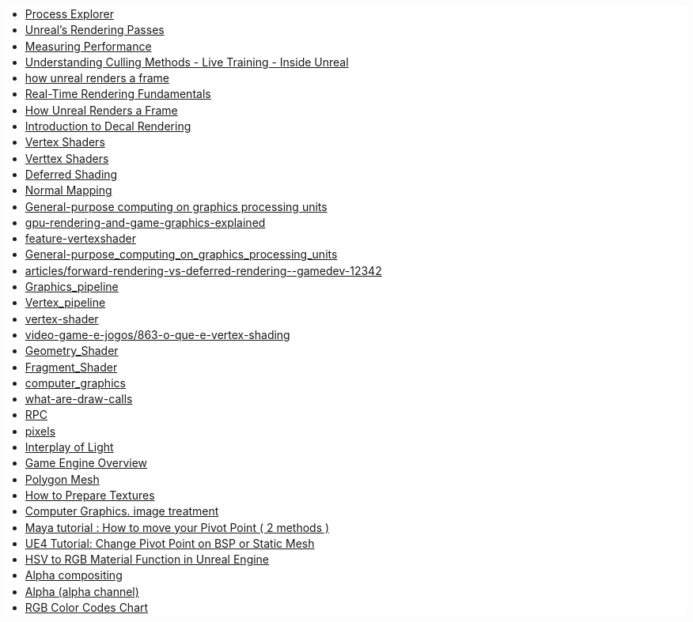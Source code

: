 - [Process Explorer](https://docs.microsoft.com/en-us/sysinternals/downloads/process-explorer)
- [Unreal’s Rendering Passes](https://unrealartoptimization.github.io/book/profiling/passes/)
- [Measuring Performance](https://unrealartoptimization.github.io/book/process/measuring-performance/)
- [Understanding Culling Methods - Live Training - Inside Unreal](https://youtu.be/6WtE3CoFMXU)
- [how unreal renders a frame](https://interplayoflight.wordpress.com/2017/10/25/how-unreal-renders-a-frame/)
- [Real-Time Rendering Fundamentals](https://www.unrealengine.com/en-US/onlinelearning-courses/real-time-rendering-fundamentals)
- [How Unreal Renders a Frame](https://interplayoflight.wordpress.com/2017/10/25/how-unreal-renders-a-frame/)
- [Introduction to Decal Rendering](https://samdriver.xyz/article/decal-render-intro)
- [Vertex Shaders](https://www.nvidia.com/en-us/drivers/feature-vertexshader/)
- [Verttex Shaders](https://pt.wikipedia.org/wiki/Vertex_shader)
- [Deferred Shading](https://learnopengl.com/Advanced-Lighting/Deferred-Shading)
- [Normal Mapping](https://learnopengl.com/Advanced-Lighting/Normal-Mapping)
- [General-purpose computing on graphics processing units](https://en.wikipedia.org/wiki/General-purpose_computing_on_graphics_processing_units)
- [gpu-rendering-and-game-graphics-explained](https://www.gamersnexus.net/guides/2429-gpu-rendering-and-game-graphics-explained)
- [feature-vertexshader](https://www.nvidia.com/en-us/drivers/feature-vertexshader/)
- [General-purpose_computing_on_graphics_processing_units](https://en.wikipedia.org/wiki/General-purpose_computing_on_graphics_processing_units)
- [articles/forward-rendering-vs-deferred-rendering--gamedev-12342](https://gamedevelopment.tutsplus.com/articles/forward-rendering-vs-deferred-rendering--gamedev-12342)
- [Graphics_pipeline](https://en.wikipedia.org/wiki/Graphics_pipeline)
- [Vertex_pipeline](https://en.wikipedia.org/wiki/Vertex_pipeline)
- [vertex-shader](https://www.pcmag.com/encyclopedia/term/vertex-shader)
- [video-game-e-jogos/863-o-que-e-vertex-shading](https://www.tecmundo.com.br/video-game-e-jogos/863-o-que-e-vertex-shading-.htm)
- [Geometry_Shader](https://www.khronos.org/opengl/wiki/Geometry_Shader)
- [Fragment_Shader](https://www.khronos.org/opengl/wiki/Fragment_Shader)
- [computer_graphics](https://en.wikipedia.org/wiki/Rendering_(computer_graphics))
- [what-are-draw-calls](https://unreal.tips/en/what-are-draw-calls/)
- [RPC](https://deinfo.uepg.br/~alunoso/2017/RPC/)
- [pixels](https://bassemtodary.wordpress.com/tag/pixels/)
- [Interplay of Light](https://interplayoflight.wordpress.com/2017/10/25/how-unreal-renders-a-frame-part-2/)
- [Game Engine Overview](https://www.slideshare.net/sharadmitra/game-engine-overview)
- [Polygon Mesh](https://pt.qaz.wiki/wiki/Polygon_mesh)
- [How to Prepare Textures](https://vvvv.org/documentation/howto-prepare-textures)
- [Computer Graphics. image treatment](https://www.petervaldivia.com/computer-graphics/)
- [Maya tutorial : How to move your Pivot Point ( 2 methods )](https://www.youtube.com/watch?v=V4DwKcik4yU)
- [UE4 Tutorial: Change Pivot Point on BSP or Static Mesh](https://www.youtube.com/watch?v=N1h5mMviSKs)
- [HSV to RGB Material Function in Unreal Engine](https://ferkizue.blogspot.com/2018/06/hsv-to-rgb-material-function-in-unreal.html)
- [Alpha compositing](https://en.wikipedia.org/wiki/Alpha_compositing)
- [Alpha (alpha channel)](https://developer.mozilla.org/en-US/docs/Glossary/Alpha)
- [RGB Color Codes Chart](https://www.rapidtables.com/web/color/RGB_Color.html)
